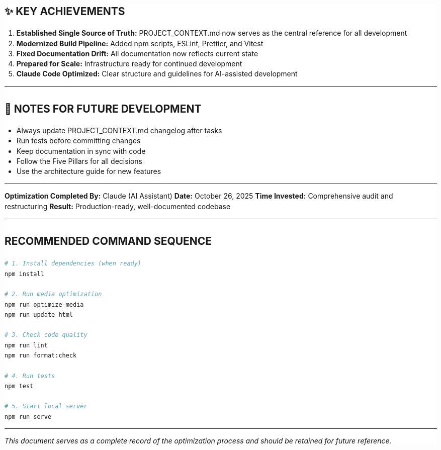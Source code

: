 
## ✨ KEY ACHIEVEMENTS

1. **Established Single Source of Truth:** PROJECT_CONTEXT.md now serves as the central reference for all development
2. **Modernized Build Pipeline:** Added npm scripts, ESLint, Prettier, and Vitest
3. **Fixed Documentation Drift:** All documentation now reflects current state
4. **Prepared for Scale:** Infrastructure ready for continued development
5. **Claude Code Optimized:** Clear structure and guidelines for AI-assisted development

---

## 📝 NOTES FOR FUTURE DEVELOPMENT

- Always update PROJECT_CONTEXT.md changelog after tasks
- Run tests before committing changes
- Keep documentation in sync with code
- Follow the Five Pillars for all decisions
- Use the architecture guide for new features

---

**Optimization Completed By:** Claude (AI Assistant)
**Date:** October 26, 2025
**Time Invested:** Comprehensive audit and restructuring
**Result:** Production-ready, well-documented codebase

---

## RECOMMENDED COMMAND SEQUENCE

```bash
# 1. Install dependencies (when ready)
npm install

# 2. Run media optimization
npm run optimize-media
npm run update-html

# 3. Check code quality
npm run lint
npm run format:check

# 4. Run tests
npm test

# 5. Start local server
npm run serve
```

---

*This document serves as a complete record of the optimization process and should be retained for future reference.*
